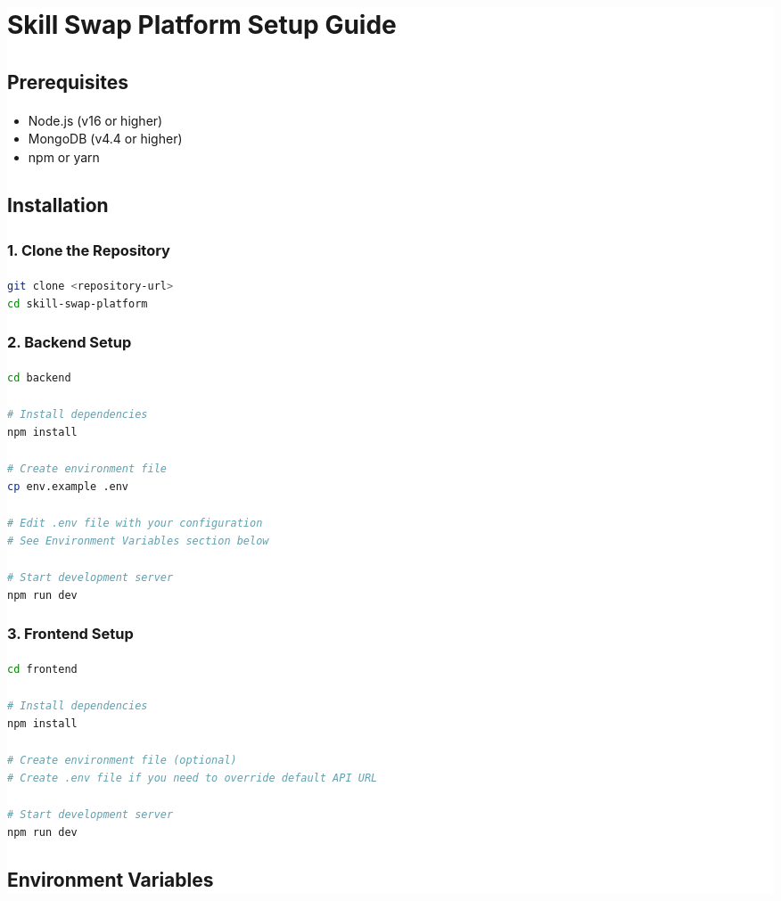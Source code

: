 # Skill Swap Platform Setup Guide

## Prerequisites

- Node.js (v16 or higher)
- MongoDB (v4.4 or higher)
- npm or yarn

## Installation

### 1. Clone the Repository

```bash
git clone <repository-url>
cd skill-swap-platform
```

### 2. Backend Setup

```bash
cd backend

# Install dependencies
npm install

# Create environment file
cp env.example .env

# Edit .env file with your configuration
# See Environment Variables section below

# Start development server
npm run dev
```

### 3. Frontend Setup

```bash
cd frontend

# Install dependencies
npm install

# Create environment file (optional)
# Create .env file if you need to override default API URL

# Start development server
npm run dev
```

## Environment Variables
